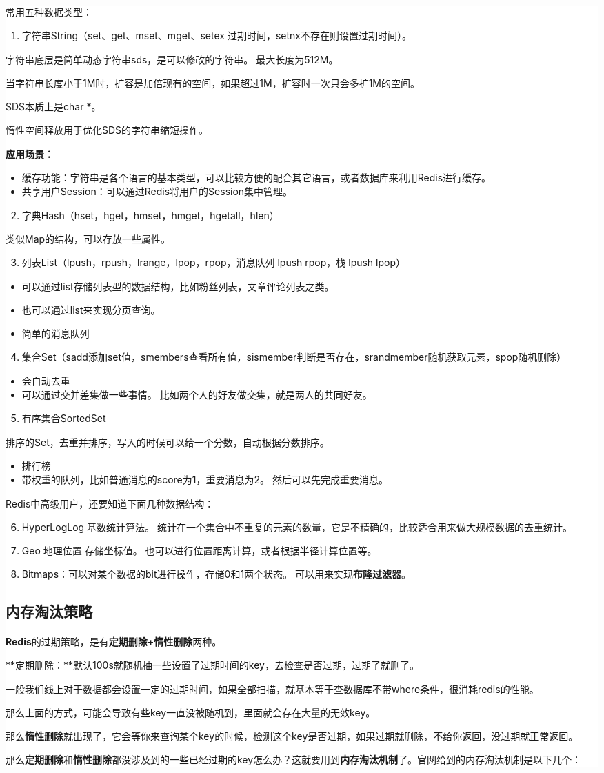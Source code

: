 常用五种数据类型：

1. 字符串String（set、get、mset、mget、setex 过期时间，setnx不存在则设置过期时间）。

字符串底层是简单动态字符串sds，是可以修改的字符串。 最大长度为512M。

当字符串长度小于1M时，扩容是加倍现有的空间，如果超过1M，扩容时一次只会多扩1M的空间。

SDS本质上是char *。

惰性空间释放用于优化SDS的字符串缩短操作。

**应用场景：**

- 缓存功能：字符串是各个语言的基本类型，可以比较方便的配合其它语言，或者数据库来利用Redis进行缓存。
- 共享用户Session：可以通过Redis将用户的Session集中管理。

2. 字典Hash（hset，hget，hmset，hmget，hgetall，hlen）

类似Map的结构，可以存放一些属性。

3. 列表List（lpush，rpush，lrange，lpop，rpop，消息队列 lpush rpop，栈 lpush lpop）

- 可以通过list存储列表型的数据结构，比如粉丝列表，文章评论列表之类。

- 也可以通过list来实现分页查询。

- 简单的消息队列

4. 集合Set（sadd添加set值，smembers查看所有值，sismember判断是否存在，srandmember随机获取元素，spop随机删除）

- 会自动去重
- 可以通过交并差集做一些事情。 比如两个人的好友做交集，就是两人的共同好友。



5. 有序集合SortedSet

排序的Set，去重并排序，写入的时候可以给一个分数，自动根据分数排序。

- 排行榜
- 带权重的队列，比如普通消息的score为1，重要消息为2。 然后可以先完成重要消息。

Redis中高级用户，还要知道下面几种数据结构：

6. HyperLogLog 基数统计算法。  统计在一个集合中不重复的元素的数量，它是不精确的，比较适合用来做大规模数据的去重统计。

7. Geo  地理位置    存储坐标值。  也可以进行位置距离计算，或者根据半径计算位置等。

8. Bitmaps：可以对某个数据的bit进行操作，存储0和1两个状态。  可以用来实现**布隆过滤器**。

## 内存淘汰策略

**Redis**的过期策略，是有**定期删除+惰性删除**两种。

**定期删除：**默认100s就随机抽一些设置了过期时间的key，去检查是否过期，过期了就删了。

一般我们线上对于数据都会设置一定的过期时间，如果全部扫描，就基本等于查数据库不带where条件，很消耗redis的性能。

那么上面的方式，可能会导致有些key一直没被随机到，里面就会存在大量的无效key。

那么**惰性删除**就出现了，它会等你来查询某个key的时候，检测这个key是否过期，如果过期就删除，不给你返回，没过期就正常返回。

那么**定期删除**和**惰性删除**都没涉及到的一些已经过期的key怎么办？这就要用到**内存淘汰机制**了。官网给到的内存淘汰机制是以下几个：
